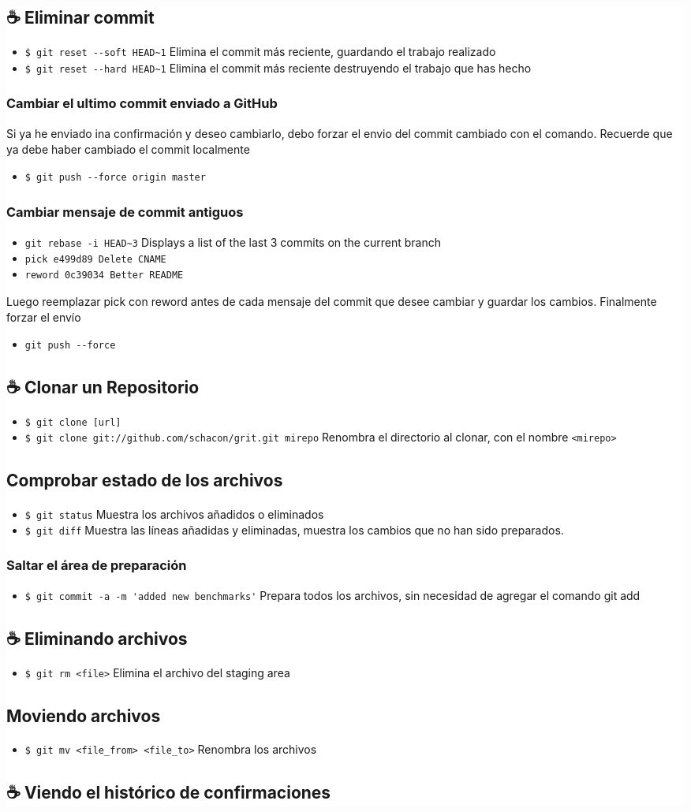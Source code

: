 ## :coffee: Eliminar commit

* `$ git reset --soft HEAD~1`  Elimina el commit más reciente, guardando el trabajo realizado
* `$ git reset --hard HEAD~1`  Elimina el commit más reciente destruyendo el trabajo que has hecho

### Cambiar el ultimo commit enviado a GitHub
Si ya he enviado ina confirmación y deseo cambiarlo, debo forzar el envio del commit cambiado con el comando. Recuerde que ya debe haber cambiado el commit localmente

* `$ git push --force origin master`

### Cambiar mensaje de commit antiguos

* `git rebase -i HEAD~3` Displays a list of the last 3 commits on the current branch
* `pick e499d89 Delete CNAME`
* `reword 0c39034 Better README`

Luego reemplazar pick con reword antes de cada mensaje del commit que desee cambiar y guardar los cambios.
Finalmente forzar el envío

* `git push --force`



## :coffee: Clonar un Repositorio

* `$ git clone [url]`
* `$ git clone git://github.com/schacon/grit.git mirepo` Renombra el directorio al clonar, con el nombre `<mirepo>`

## Comprobar estado de los archivos

* `$ git status` Muestra los archivos añadidos o eliminados
* `$ git diff` Muestra las líneas añadidas y eliminadas, muestra los cambios que no han sido preparados.


### Saltar el área de preparación

* `$ git commit -a -m 'added new benchmarks'` Prepara todos los archivos, sin necesidad de agregar el comando git add

## :coffee: Eliminando archivos

* `$ git rm <file>` Elimina el archivo del staging area

## Moviendo archivos

* `$ git mv <file_from> <file_to>`  Renombra los archivos

## :coffee: Viendo el histórico de confirmaciones 
